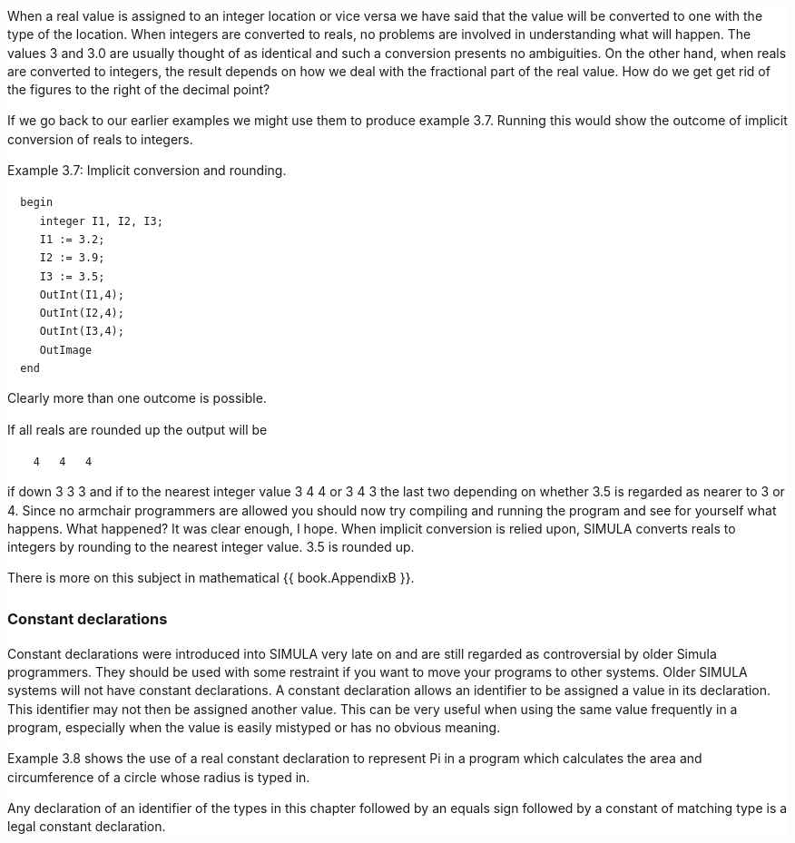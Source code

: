 When a real value is assigned to an integer location or vice versa we have said that the value will be converted to one with the type of the location. When integers are converted to reals, no problems are involved in understanding what will happen. The values 3 and 3.0 are usually thought of as identical and such a conversion presents no ambiguities.
On the other hand, when reals are converted to integers, the result depends on how we deal with the fractional part of the real value. How do we get get rid of the figures to the right of the decimal point?

If we go back to our earlier examples we might use them to produce example 3.7. Running this would show the outcome of implicit conversion of reals to integers.

Example 3.7: Implicit conversion and rounding.

      begin
         integer I1, I2, I3;
         I1 := 3.2;
         I2 := 3.9;
         I3 := 3.5;
         OutInt(I1,4);
         OutInt(I2,4);
         OutInt(I3,4);
         OutImage
      end
Clearly more than one outcome is possible.

If all reals are rounded up the output will be

        4   4   4
if down
        3   3   3
and if to the nearest integer value
        3   4   4
or
        3   4   3
the last two depending on whether 3.5 is regarded as nearer to 3 or 4.
Since no armchair programmers are allowed you should now try compiling and running the program and see for yourself what happens. What happened? It was clear enough, I hope. When implicit conversion is relied upon, SIMULA converts reals to integers by rounding to the nearest integer value. 3.5 is rounded up.

There is more on this subject in mathematical {{ book.AppendixB }}.

### Constant declarations

Constant declarations were introduced into SIMULA very late on and are still regarded as controversial by older Simula programmers. They should be used with some restraint if you want to move your programs to other systems. Older SIMULA systems will not have constant declarations.
A constant declaration allows an identifier to be assigned a value in its declaration. This identifier may not then be assigned another value. This can be very useful when using the same value frequently in a program, especially when the value is easily mistyped or has no obvious meaning.

Example 3.8 shows the use of a real constant declaration to represent Pi in a program which calculates the area and circumference of a circle whose radius is typed in.

Any declaration of an identifier of the types in this chapter followed by an equals sign followed by a constant of matching type is a legal constant declaration.
